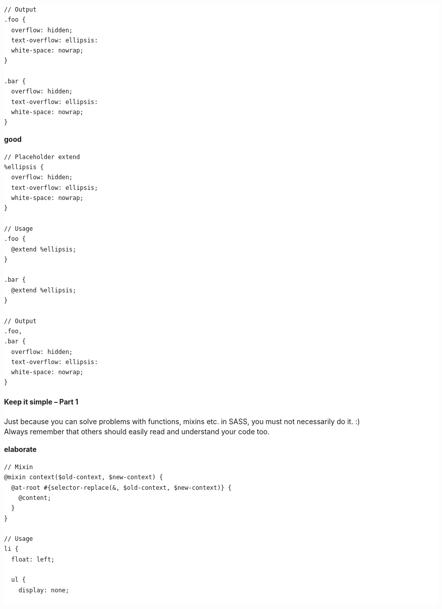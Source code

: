 ```
// Output
.foo {
  overflow: hidden;
  text-overflow: ellipsis:
  white-space: nowrap;
}

.bar {
  overflow: hidden;
  text-overflow: ellipsis:
  white-space: nowrap;
}
```

__good__

```
// Placeholder extend
%ellipsis {
  overflow: hidden;
  text-overflow: ellipsis;
  white-space: nowrap;
}

// Usage
.foo {
  @extend %ellipsis;
}

.bar {
  @extend %ellipsis;
}

// Output
.foo,
.bar {
  overflow: hidden;
  text-overflow: ellipsis:
  white-space: nowrap;
}
```


#### Keep it simple – Part 1

Just because you can solve problems with functions, mixins etc. in SASS, you must not necessarily do it. :)  
Always remember that others should easily read and understand your code too.

__elaborate__

```
// Mixin
@mixin context($old-context, $new-context) {
  @at-root #{selector-replace(&, $old-context, $new-context)} {
    @content;
  }
}

// Usage
li {
  float: left;
  
  ul {
    display: none;
    
```